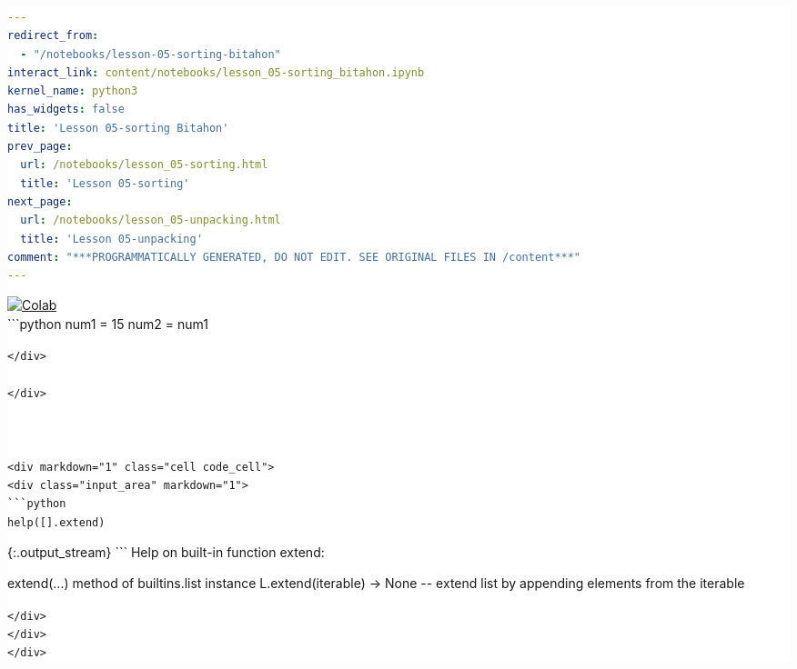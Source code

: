 ```yaml
---
redirect_from:
  - "/notebooks/lesson-05-sorting-bitahon"
interact_link: content/notebooks/lesson_05-sorting_bitahon.ipynb
kernel_name: python3
has_widgets: false
title: 'Lesson 05-sorting Bitahon'
prev_page:
  url: /notebooks/lesson_05-sorting.html
  title: 'Lesson 05-sorting'
next_page:
  url: /notebooks/lesson_05-unpacking.html
  title: 'Lesson 05-unpacking'
comment: "***PROGRAMMATICALLY GENERATED, DO NOT EDIT. SEE ORIGINAL FILES IN /content***"
---
```

<a href="https://colab.research.google.com/github/aviadr1/learn-python/blob/master/live%20class%20demonstrations/lesson%2005%20-%20sorting%20bitahon.ipynb" target="_blank">
<img src="https://colab.research.google.com/assets/colab-badge.svg" 
     title="Open this file in Google Colab" alt="Colab"/>
</a>




<div markdown="1" class="cell code_cell">
<div class="input_area" markdown="1">
```python
num1  = 15
num2 = num1

```
</div>

</div>



<div markdown="1" class="cell code_cell">
<div class="input_area" markdown="1">
```python
help([].extend)

```
</div>

<div class="output_wrapper" markdown="1">
<div class="output_subarea" markdown="1">
{:.output_stream}
```
Help on built-in function extend:

extend(...) method of builtins.list instance
    L.extend(iterable) -> None -- extend list by appending elements from the iterable

```
</div>
</div>
</div>
